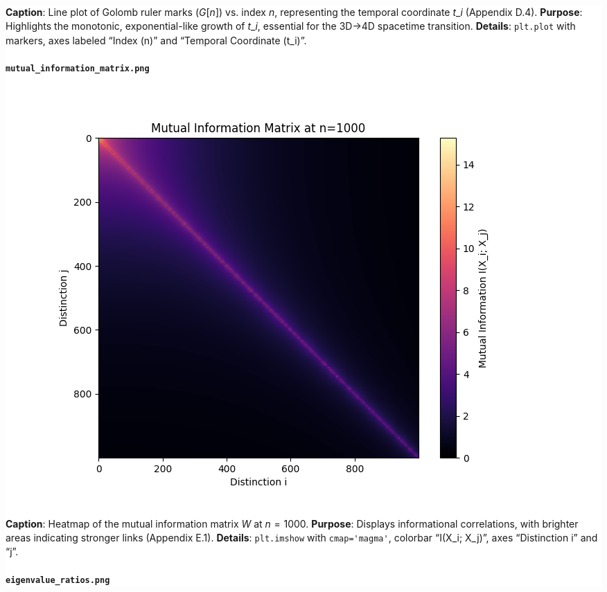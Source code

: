 **Caption**: Line plot of Golomb ruler marks ($G[n]$) vs. index $n$, representing the temporal coordinate $t\_i$ (Appendix D.4).
**Purpose**: Highlights the monotonic, exponential-like growth of $t\_i$, essential for the 3D→4D spacetime transition.
**Details**: `plt.plot` with markers, axes labeled “Index (n)” and “Temporal Coordinate (t\_i)”.

#### `mutual_information_matrix.png`

![MI](./Documentation/mutual_information_matrix.png)

**Caption**: Heatmap of the mutual information matrix $W$ at $n=1000$.
**Purpose**: Displays informational correlations, with brighter areas indicating stronger links (Appendix E.1).
**Details**: `plt.imshow` with `cmap='magma'`, colorbar “I(X\_i; X\_j)”, axes “Distinction i” and “j”.

#### `eigenvalue_ratios.png`
